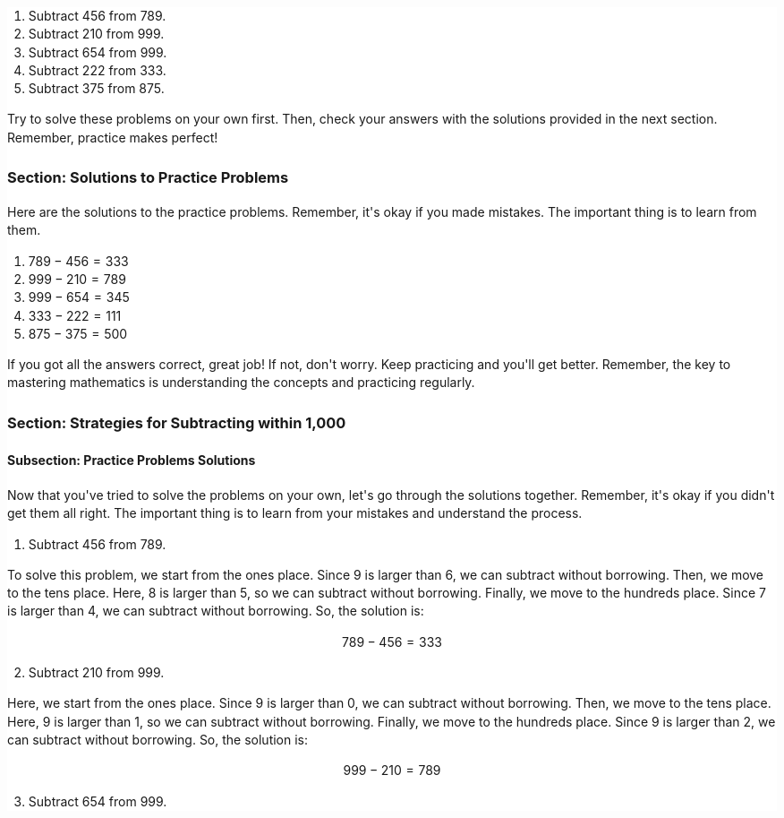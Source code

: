 1. Subtract 456 from 789.
2. Subtract 210 from 999.
3. Subtract 654 from 999.
4. Subtract 222 from 333.
5. Subtract 375 from 875.

Try to solve these problems on your own first. Then, check your answers with the solutions provided in the next section. Remember, practice makes perfect!

### Section: Solutions to Practice Problems

Here are the solutions to the practice problems. Remember, it's okay if you made mistakes. The important thing is to learn from them.

1. $789 - 456 = 333$
2. $999 - 210 = 789$
3. $999 - 654 = 345$
4. $333 - 222 = 111$
5. $875 - 375 = 500$

If you got all the answers correct, great job! If not, don't worry. Keep practicing and you'll get better. Remember, the key to mastering mathematics is understanding the concepts and practicing regularly.

### Section: Strategies for Subtracting within 1,000

#### Subsection: Practice Problems Solutions

Now that you've tried to solve the problems on your own, let's go through the solutions together. Remember, it's okay if you didn't get them all right. The important thing is to learn from your mistakes and understand the process.

1. Subtract 456 from 789.

To solve this problem, we start from the ones place. Since 9 is larger than 6, we can subtract without borrowing. Then, we move to the tens place. Here, 8 is larger than 5, so we can subtract without borrowing. Finally, we move to the hundreds place. Since 7 is larger than 4, we can subtract without borrowing. So, the solution is:

$$
789 - 456 = 333
$$

2. Subtract 210 from 999.

Here, we start from the ones place. Since 9 is larger than 0, we can subtract without borrowing. Then, we move to the tens place. Here, 9 is larger than 1, so we can subtract without borrowing. Finally, we move to the hundreds place. Since 9 is larger than 2, we can subtract without borrowing. So, the solution is:

$$
999 - 210 = 789
$$

3. Subtract 654 from 999.
